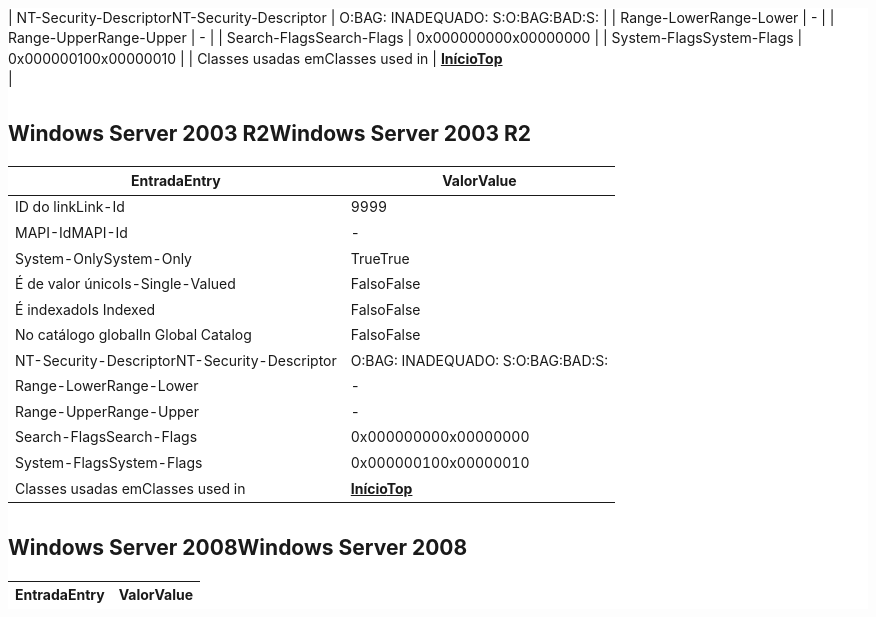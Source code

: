 | <span data-ttu-id="b56a7-194">NT-Security-Descriptor</span><span class="sxs-lookup"><span data-stu-id="b56a7-194">NT-Security-Descriptor</span></span> | <span data-ttu-id="b56a7-195">O:BAG: INADEQUADO: S:</span><span class="sxs-lookup"><span data-stu-id="b56a7-195">O:BAG:BAD:S:</span></span>                    |
| <span data-ttu-id="b56a7-196">Range-Lower</span><span class="sxs-lookup"><span data-stu-id="b56a7-196">Range-Lower</span></span>            | \-                              |
| <span data-ttu-id="b56a7-197">Range-Upper</span><span class="sxs-lookup"><span data-stu-id="b56a7-197">Range-Upper</span></span>            | \-                              |
| <span data-ttu-id="b56a7-198">Search-Flags</span><span class="sxs-lookup"><span data-stu-id="b56a7-198">Search-Flags</span></span>           | <span data-ttu-id="b56a7-199">0x00000000</span><span class="sxs-lookup"><span data-stu-id="b56a7-199">0x00000000</span></span>                      |
| <span data-ttu-id="b56a7-200">System-Flags</span><span class="sxs-lookup"><span data-stu-id="b56a7-200">System-Flags</span></span>           | <span data-ttu-id="b56a7-201">0x00000010</span><span class="sxs-lookup"><span data-stu-id="b56a7-201">0x00000010</span></span>                      |
| <span data-ttu-id="b56a7-202">Classes usadas em</span><span class="sxs-lookup"><span data-stu-id="b56a7-202">Classes used in</span></span>        | [<span data-ttu-id="b56a7-203">**Início**</span><span class="sxs-lookup"><span data-stu-id="b56a7-203">**Top**</span></span>](c-top.md)<br/> |



## <a name="windows-server-2003-r2"></a><span data-ttu-id="b56a7-204">Windows Server 2003 R2</span><span class="sxs-lookup"><span data-stu-id="b56a7-204">Windows Server 2003 R2</span></span>



| <span data-ttu-id="b56a7-205">Entrada</span><span class="sxs-lookup"><span data-stu-id="b56a7-205">Entry</span></span> | <span data-ttu-id="b56a7-206">Valor</span><span class="sxs-lookup"><span data-stu-id="b56a7-206">Value</span></span> |
|------------------------|---------------------------------|
| <span data-ttu-id="b56a7-207">ID do link</span><span class="sxs-lookup"><span data-stu-id="b56a7-207">Link-Id</span></span>                | <span data-ttu-id="b56a7-208">99</span><span class="sxs-lookup"><span data-stu-id="b56a7-208">99</span></span>                              |
| <span data-ttu-id="b56a7-209">MAPI-Id</span><span class="sxs-lookup"><span data-stu-id="b56a7-209">MAPI-Id</span></span>                | \-                              |
| <span data-ttu-id="b56a7-210">System-Only</span><span class="sxs-lookup"><span data-stu-id="b56a7-210">System-Only</span></span>            | <span data-ttu-id="b56a7-211">True</span><span class="sxs-lookup"><span data-stu-id="b56a7-211">True</span></span>                            |
| <span data-ttu-id="b56a7-212">É de valor único</span><span class="sxs-lookup"><span data-stu-id="b56a7-212">Is-Single-Valued</span></span>       | <span data-ttu-id="b56a7-213">Falso</span><span class="sxs-lookup"><span data-stu-id="b56a7-213">False</span></span>                           |
| <span data-ttu-id="b56a7-214">É indexado</span><span class="sxs-lookup"><span data-stu-id="b56a7-214">Is Indexed</span></span>             | <span data-ttu-id="b56a7-215">Falso</span><span class="sxs-lookup"><span data-stu-id="b56a7-215">False</span></span>                           |
| <span data-ttu-id="b56a7-216">No catálogo global</span><span class="sxs-lookup"><span data-stu-id="b56a7-216">In Global Catalog</span></span>      | <span data-ttu-id="b56a7-217">Falso</span><span class="sxs-lookup"><span data-stu-id="b56a7-217">False</span></span>                           |
| <span data-ttu-id="b56a7-218">NT-Security-Descriptor</span><span class="sxs-lookup"><span data-stu-id="b56a7-218">NT-Security-Descriptor</span></span> | <span data-ttu-id="b56a7-219">O:BAG: INADEQUADO: S:</span><span class="sxs-lookup"><span data-stu-id="b56a7-219">O:BAG:BAD:S:</span></span>                    |
| <span data-ttu-id="b56a7-220">Range-Lower</span><span class="sxs-lookup"><span data-stu-id="b56a7-220">Range-Lower</span></span>            | \-                              |
| <span data-ttu-id="b56a7-221">Range-Upper</span><span class="sxs-lookup"><span data-stu-id="b56a7-221">Range-Upper</span></span>            | \-                              |
| <span data-ttu-id="b56a7-222">Search-Flags</span><span class="sxs-lookup"><span data-stu-id="b56a7-222">Search-Flags</span></span>           | <span data-ttu-id="b56a7-223">0x00000000</span><span class="sxs-lookup"><span data-stu-id="b56a7-223">0x00000000</span></span>                      |
| <span data-ttu-id="b56a7-224">System-Flags</span><span class="sxs-lookup"><span data-stu-id="b56a7-224">System-Flags</span></span>           | <span data-ttu-id="b56a7-225">0x00000010</span><span class="sxs-lookup"><span data-stu-id="b56a7-225">0x00000010</span></span>                      |
| <span data-ttu-id="b56a7-226">Classes usadas em</span><span class="sxs-lookup"><span data-stu-id="b56a7-226">Classes used in</span></span>        | [<span data-ttu-id="b56a7-227">**Início**</span><span class="sxs-lookup"><span data-stu-id="b56a7-227">**Top**</span></span>](c-top.md)<br/> |



## <a name="windows-server-2008"></a><span data-ttu-id="b56a7-228">Windows Server 2008</span><span class="sxs-lookup"><span data-stu-id="b56a7-228">Windows Server 2008</span></span>



| <span data-ttu-id="b56a7-229">Entrada</span><span class="sxs-lookup"><span data-stu-id="b56a7-229">Entry</span></span> | <span data-ttu-id="b56a7-230">Valor</span><span class="sxs-lookup"><span data-stu-id="b56a7-230">Value</span></span> |
|------------------------|---------------------------------|